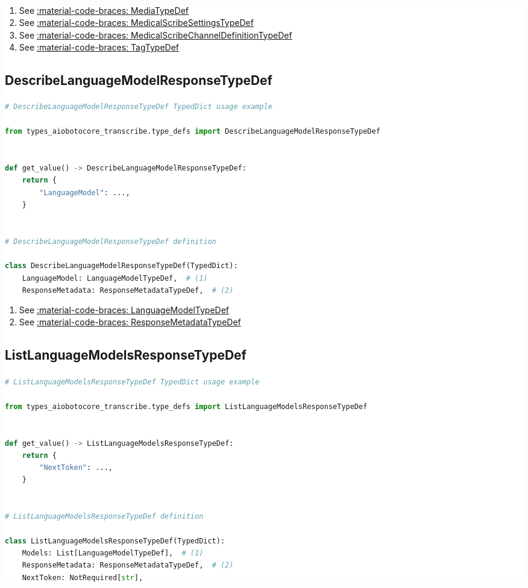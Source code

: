 1. See [:material-code-braces: MediaTypeDef](./type_defs.md#mediatypedef) 
2. See [:material-code-braces: MedicalScribeSettingsTypeDef](./type_defs.md#medicalscribesettingstypedef) 
3. See [:material-code-braces: MedicalScribeChannelDefinitionTypeDef](./type_defs.md#medicalscribechanneldefinitiontypedef) 
4. See [:material-code-braces: TagTypeDef](./type_defs.md#tagtypedef) 
## DescribeLanguageModelResponseTypeDef

```python
# DescribeLanguageModelResponseTypeDef TypedDict usage example

from types_aiobotocore_transcribe.type_defs import DescribeLanguageModelResponseTypeDef


def get_value() -> DescribeLanguageModelResponseTypeDef:
    return {
        "LanguageModel": ...,
    }


# DescribeLanguageModelResponseTypeDef definition

class DescribeLanguageModelResponseTypeDef(TypedDict):
    LanguageModel: LanguageModelTypeDef,  # (1)
    ResponseMetadata: ResponseMetadataTypeDef,  # (2)
```

1. See [:material-code-braces: LanguageModelTypeDef](./type_defs.md#languagemodeltypedef) 
2. See [:material-code-braces: ResponseMetadataTypeDef](./type_defs.md#responsemetadatatypedef) 
## ListLanguageModelsResponseTypeDef

```python
# ListLanguageModelsResponseTypeDef TypedDict usage example

from types_aiobotocore_transcribe.type_defs import ListLanguageModelsResponseTypeDef


def get_value() -> ListLanguageModelsResponseTypeDef:
    return {
        "NextToken": ...,
    }


# ListLanguageModelsResponseTypeDef definition

class ListLanguageModelsResponseTypeDef(TypedDict):
    Models: List[LanguageModelTypeDef],  # (1)
    ResponseMetadata: ResponseMetadataTypeDef,  # (2)
    NextToken: NotRequired[str],
```
